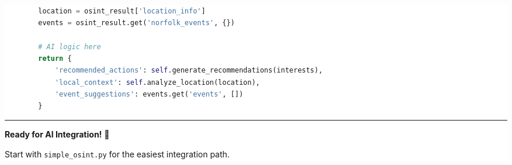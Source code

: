 ```python
        location = osint_result['location_info']
        events = osint_result.get('norfolk_events', {})
        
        # AI logic here
        return {
            'recommended_actions': self.generate_recommendations(interests),
            'local_context': self.analyze_location(location),
            'event_suggestions': events.get('events', [])
        }
```

---

**Ready for AI Integration!** 🤖

Start with `simple_osint.py` for the easiest integration path.
